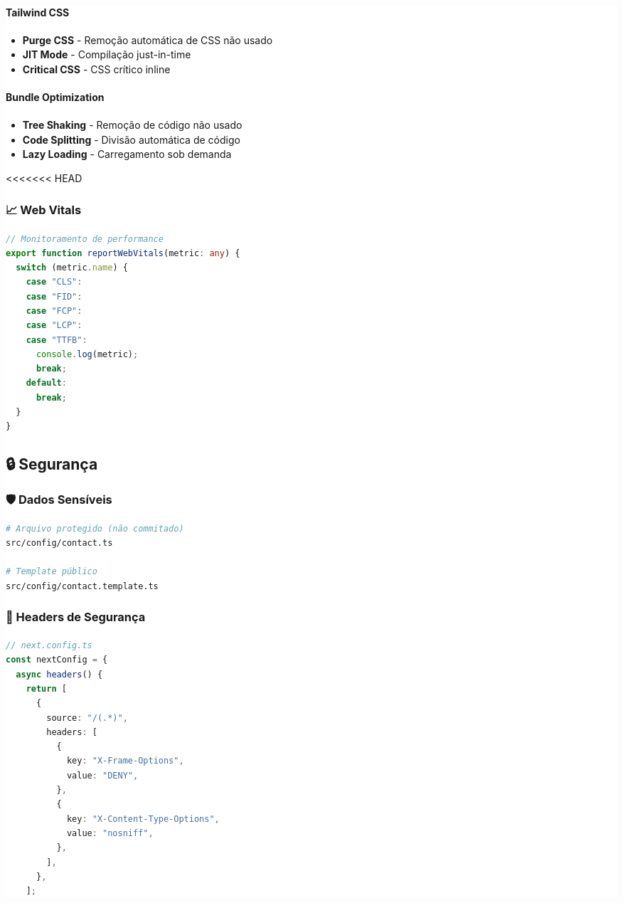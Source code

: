 #### Tailwind CSS

- **Purge CSS** - Remoção automática de CSS não usado
- **JIT Mode** - Compilação just-in-time
- **Critical CSS** - CSS crítico inline

#### Bundle Optimization

- **Tree Shaking** - Remoção de código não usado
- **Code Splitting** - Divisão automática de código
- **Lazy Loading** - Carregamento sob demanda

<<<<<<< HEAD
### 📈 Web Vitals

```typescript
// Monitoramento de performance
export function reportWebVitals(metric: any) {
  switch (metric.name) {
    case "CLS":
    case "FID":
    case "FCP":
    case "LCP":
    case "TTFB":
      console.log(metric);
      break;
    default:
      break;
  }
}
```

## 🔒 Segurança

### 🛡️ Dados Sensíveis

```bash
# Arquivo protegido (não commitado)
src/config/contact.ts

# Template público
src/config/contact.template.ts
```

### 🔐 Headers de Segurança

```typescript
// next.config.ts
const nextConfig = {
  async headers() {
    return [
      {
        source: "/(.*)",
        headers: [
          {
            key: "X-Frame-Options",
            value: "DENY",
          },
          {
            key: "X-Content-Type-Options",
            value: "nosniff",
          },
        ],
      },
    ];
```